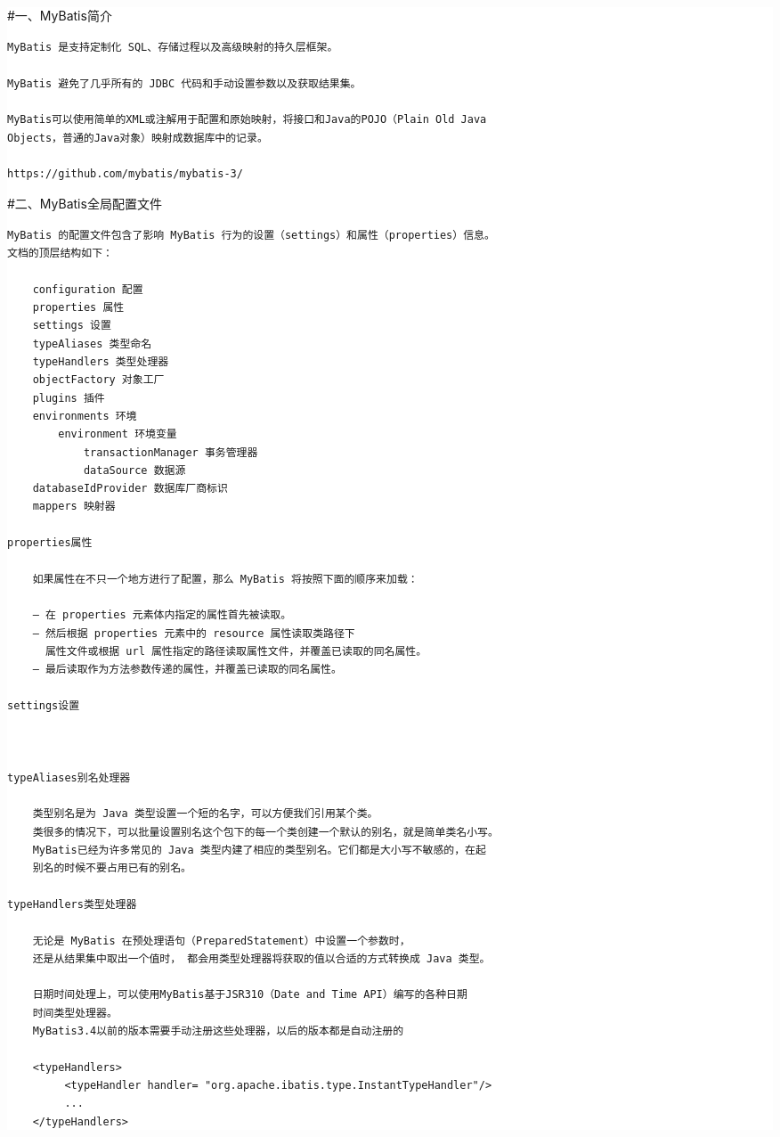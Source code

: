 #一、MyBatis简介

    MyBatis 是支持定制化 SQL、存储过程以及高级映射的持久层框架。
    
    MyBatis 避免了几乎所有的 JDBC 代码和手动设置参数以及获取结果集。
    
    MyBatis可以使用简单的XML或注解用于配置和原始映射，将接口和Java的POJO（Plain Old Java 
    Objects，普通的Java对象）映射成数据库中的记录。
    
    https://github.com/mybatis/mybatis-3/
    
#二、MyBatis全局配置文件

    MyBatis 的配置文件包含了影响 MyBatis 行为的设置（settings）和属性（properties）信息。
    文档的顶层结构如下：
     
        configuration 配置
        properties 属性
        settings 设置
        typeAliases 类型命名
        typeHandlers 类型处理器
        objectFactory 对象工厂
        plugins 插件
        environments 环境
            environment 环境变量
                transactionManager 事务管理器
                dataSource 数据源
        databaseIdProvider 数据库厂商标识
        mappers 映射器
        
    properties属性
    
        如果属性在不只一个地方进行了配置，那么 MyBatis 将按照下面的顺序来加载： 
        
        – 在 properties 元素体内指定的属性首先被读取。
        – 然后根据 properties 元素中的 resource 属性读取类路径下
          属性文件或根据 url 属性指定的路径读取属性文件，并覆盖已读取的同名属性。 
        – 最后读取作为方法参数传递的属性，并覆盖已读取的同名属性。
        
    settings设置
    
    
    
    typeAliases别名处理器 
    
        类型别名是为 Java 类型设置一个短的名字，可以方便我们引用某个类。
        类很多的情况下，可以批量设置别名这个包下的每一个类创建一个默认的别名，就是简单类名小写。
        MyBatis已经为许多常见的 Java 类型内建了相应的类型别名。它们都是大小写不敏感的，在起
        别名的时候不要占用已有的别名。 
        
    typeHandlers类型处理器
    
        无论是 MyBatis 在预处理语句（PreparedStatement）中设置一个参数时，
        还是从结果集中取出一个值时， 都会用类型处理器将获取的值以合适的方式转换成 Java 类型。 
        
        日期时间处理上，可以使用MyBatis基于JSR310（Date and Time API）编写的各种日期
        时间类型处理器。
        MyBatis3.4以前的版本需要手动注册这些处理器，以后的版本都是自动注册的
        
        <typeHandlers>
             <typeHandler handler= "org.apache.ibatis.type.InstantTypeHandler"/>
             ...
        </typeHandlers>
        